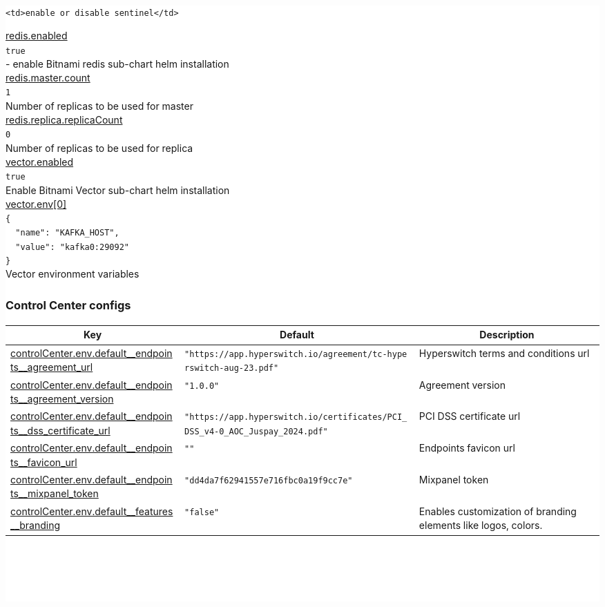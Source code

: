     <td>enable or disable sentinel</td>
  </tr><tr>
    <td><div><a href="./values.yaml#L1347">redis.enabled</a></div></td>
    <td><div><code>true</code></div></td>
    <td>- enable Bitnami redis sub-chart helm installation</td>
  </tr><tr>
    <td><div><a href="./values.yaml#L1354">redis.master.count</a></div></td>
    <td><div><code>1</code></div></td>
    <td>Number of replicas to be used for master</td>
  </tr><tr>
    <td><div><a href="./values.yaml#L1358">redis.replica.replicaCount</a></div></td>
    <td><div><code>0</code></div></td>
    <td>Number of replicas to be used for replica</td>
  </tr><tr>
    <td><div><a href="./values.yaml#L1651">vector.enabled</a></div></td>
    <td><div><code>true</code></div></td>
    <td>Enable Bitnami Vector sub-chart helm installation</td>
  </tr><tr>
    <td><div><a href="./values.yaml#L1655">vector.env[0]</a></div></td>
    <td><div><code>{
  "name": "KAFKA_HOST",
  "value": "kafka0:29092"
}</code></div></td>
    <td>Vector environment variables</td>
  </tr></tbody>
</table>
<h3>Control Center configs</h3>
<table height="400px">
<thead>
	<th >Key</th>
	<th >Default</th>
	<th >Description</th>
</thead>
<tbody><tr>
    <td><div><a href="./values.yaml#L1313">controlCenter.env.default__endpoints__agreement_url</a></div></td>
    <td><div><code>"https://app.hyperswitch.io/agreement/tc-hyperswitch-aug-23.pdf"</code></div></td>
    <td>Hyperswitch terms and conditions url</td>
  </tr><tr>
    <td><div><a href="./values.yaml#L1316">controlCenter.env.default__endpoints__agreement_version</a></div></td>
    <td><div><code>"1.0.0"</code></div></td>
    <td>Agreement version</td>
  </tr><tr>
    <td><div><a href="./values.yaml#L1307">controlCenter.env.default__endpoints__dss_certificate_url</a></div></td>
    <td><div><code>"https://app.hyperswitch.io/certificates/PCI_DSS_v4-0_AOC_Juspay_2024.pdf"</code></div></td>
    <td>PCI DSS certificate url</td>
  </tr><tr>
    <td><div><a href="./values.yaml#L1310">controlCenter.env.default__endpoints__favicon_url</a></div></td>
    <td><div><code>""</code></div></td>
    <td>Endpoints favicon url</td>
  </tr><tr>
    <td><div><a href="./values.yaml#L1320">controlCenter.env.default__endpoints__mixpanel_token</a></div></td>
    <td><div><code>"dd4da7f62941557e716fbc0a19f9cc7e"</code></div></td>
    <td>Mixpanel token</td>
  </tr><tr>
    <td><div><a href="./values.yaml#L1223">controlCenter.env.default__features__branding</a></div></td>
    <td><div><code>"false"</code></div></td>
    <td>Enables customization of branding elements like logos, colors.</td>
  </tr><tr>